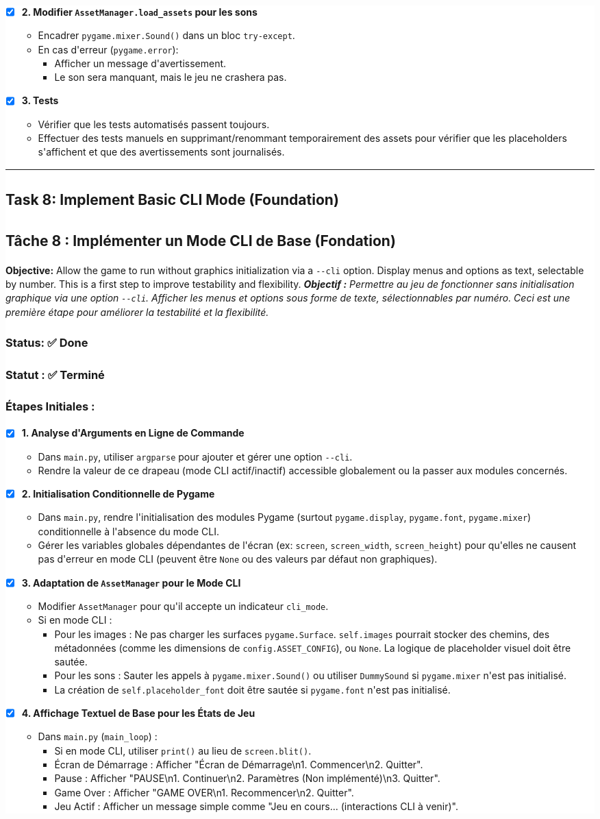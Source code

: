 -   [x] **2. Modifier `AssetManager.load_assets` pour les sons**
    -   Encadrer `pygame.mixer.Sound()` dans un bloc `try-except`.
    -   En cas d'erreur (`pygame.error`):
        -   Afficher un message d'avertissement.
        -   Le son sera manquant, mais le jeu ne crashera pas.

-   [x] **3. Tests**
    -   Vérifier que les tests automatisés passent toujours.
    -   Effectuer des tests manuels en supprimant/renommant temporairement des assets pour vérifier que les placeholders s'affichent et que des avertissements sont journalisés.

---

## Task 8: Implement Basic CLI Mode (Foundation)
## Tâche 8 : Implémenter un Mode CLI de Base (Fondation)

**Objective:** Allow the game to run without graphics initialization via a `--cli` option. Display menus and options as text, selectable by number. This is a first step to improve testability and flexibility.
***Objectif :** Permettre au jeu de fonctionner sans initialisation graphique via une option `--cli`. Afficher les menus et options sous forme de texte, sélectionnables par numéro. Ceci est une première étape pour améliorer la testabilité et la flexibilité.*

### Status: ✅ Done
### Statut : ✅ Terminé

### Étapes Initiales :

-   [x] **1. Analyse d'Arguments en Ligne de Commande**
    -   Dans `main.py`, utiliser `argparse` pour ajouter et gérer une option `--cli`.
    -   Rendre la valeur de ce drapeau (mode CLI actif/inactif) accessible globalement ou la passer aux modules concernés.

-   [x] **2. Initialisation Conditionnelle de Pygame**
    *   Dans `main.py`, rendre l'initialisation des modules Pygame (surtout `pygame.display`, `pygame.font`, `pygame.mixer`) conditionnelle à l'absence du mode CLI.
    *   Gérer les variables globales dépendantes de l'écran (ex: `screen`, `screen_width`, `screen_height`) pour qu'elles ne causent pas d'erreur en mode CLI (peuvent être `None` ou des valeurs par défaut non graphiques).

-   [x] **3. Adaptation de `AssetManager` pour le Mode CLI**
    *   Modifier `AssetManager` pour qu'il accepte un indicateur `cli_mode`.
    *   Si en mode CLI :
        -   Pour les images : Ne pas charger les surfaces `pygame.Surface`. `self.images` pourrait stocker des chemins, des métadonnées (comme les dimensions de `config.ASSET_CONFIG`), ou `None`. La logique de placeholder visuel doit être sautée.
        -   Pour les sons : Sauter les appels à `pygame.mixer.Sound()` ou utiliser `DummySound` si `pygame.mixer` n'est pas initialisé.
        -   La création de `self.placeholder_font` doit être sautée si `pygame.font` n'est pas initialisé.

-   [x] **4. Affichage Textuel de Base pour les États de Jeu**
    *   Dans `main.py` (`main_loop`) :
        -   Si en mode CLI, utiliser `print()` au lieu de `screen.blit()`.
        -   Écran de Démarrage : Afficher "Écran de Démarrage\n1. Commencer\n2. Quitter".
        -   Pause : Afficher "PAUSE\n1. Continuer\n2. Paramètres (Non implémenté)\n3. Quitter".
        -   Game Over : Afficher "GAME OVER\n1. Recommencer\n2. Quitter".
        -   Jeu Actif : Afficher un message simple comme "Jeu en cours... (interactions CLI à venir)".
